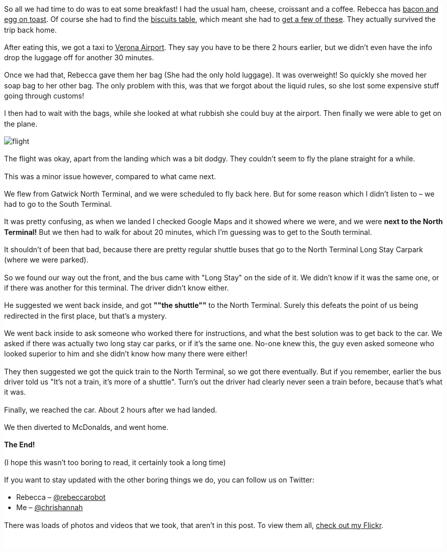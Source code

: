 <p>So all we had time to do was to eat some breakfast! I had the usual ham, cheese, croissant and a coffee. Rebecca has <a href="https://www.flickr.com/photos/chrisrhannah/23665637314/in/datetaken/">bacon and egg on toast</a>. Of course she had to find the <a href="https://www.flickr.com/photos/chrisrhannah/23665643814/in/datetaken/">biscuits table</a>, which meant she had to <a href="https://www.flickr.com/photos/chrisrhannah/24293878525/in/datetaken/">get a few of these</a>. They actually survived the trip back home.</p>
<p>After eating this, we got a taxi to <a href="https://www.flickr.com/photos/chrisrhannah/23998277620/in/datetaken/">Verona Airport</a>. They say you have to be there 2 hours earlier, but we didn&#8217;t even have the info drop the luggage off for another 30 minutes.</p>
<p>Once we had that, Rebecca gave them her bag (She had the only hold luggage). It was overweight! So quickly she moved her soap bag to her other bag. The only problem with this, was that we forgot about the liquid rules, so she lost some expensive stuff going through customs!</p>
<p>I then had to wait with the bags, while she looked at what rubbish she could buy at the airport. Then finally we were able to get on the plane.</p>
<p><img src="https://farm2.staticflickr.com/1520/24211353271_285c8affaf_c.jpg" alt="flight"></p>
<p>The flight was okay, apart from the landing which was a bit dodgy. They couldn&#8217;t seem to fly the plane straight for a while.</p>
<p>This was a minor issue however, compared to what came next.</p>
<p>We flew from Gatwick North Terminal, and we were scheduled to fly back here. But for some reason which I didn&#8217;t listen to &#8211; we had to go to the South Terminal.</p>
<p>It was pretty confusing, as when we landed I checked Google Maps and it showed where we were, and we were <strong>next to the North Terminal!</strong> But we then had to walk for about 20 minutes, which I&#8217;m guessing was to get to the South terminal.</p>
<p>It shouldn&#8217;t of been that bad, because there are pretty regular shuttle buses that go to the North Terminal Long Stay Carpark (where we were parked).</p>
<p>So we found our way out the front, and the bus came with &quot;Long Stay&quot; on the side of it. We didn&#8217;t know if it was the same one, or if there was another for this terminal. The driver didn&#8217;t know either.</p>
<p>He suggested we went back inside, and got <strong>&quot;&quot;the shuttle&quot;&quot;</strong> to the North Terminal. Surely this defeats the point of us being redirected in the first place, but that&#8217;s a mystery.</p>
<p>We went back inside to ask someone who worked there for instructions, and what the best solution was to get back to the car. We asked if there was actually two long stay car parks, or if it&#8217;s the same one. No-one knew this, the guy even asked someone who looked superior to him and she didn&#8217;t know how many there were either!</p>
<p>They then suggested we got the quick train to the North Terminal, so we got there eventually. But if you remember, earlier the bus driver told us &quot;It&#8217;s not a train, it&#8217;s more of a shuttle&quot;. Turn&#8217;s out the driver had clearly never seen a train before, because that&#8217;s what it was.</p>
<p>Finally, we reached the car. About 2 hours after we had landed.</p>
<p>We then diverted to McDonalds, and went home.</p>
<p><strong>The End!</strong></p>
<p>(I hope this wasn&#8217;t too boring to read, it certainly took a long time)</p>
<p>If you want to stay updated with the other boring things we do, you can follow us on Twitter:</p>
<ul>
<li>Rebecca &#8211; <a href="http://www.twitter.com/rebeccarobot">@rebeccarobot</a></li>
<li>Me &#8211; <a href="http://www.twitter.com/chrishannah">@chrishannah</a></li>
</ul>
<p>There was loads of photos and videos that we took, that aren&#8217;t in this post. To view them all, <a href="https://www.flickr.com/photos/chrisrhannah/">check out my Flickr</a>.</p>
<p><br />

</div>